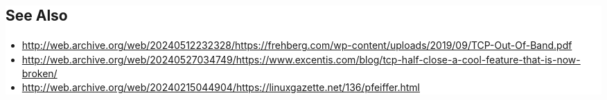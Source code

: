 ## See Also
- http://web.archive.org/web/20240512232328/https://frehberg.com/wp-content/uploads/2019/09/TCP-Out-Of-Band.pdf
- http://web.archive.org/web/20240527034749/https://www.excentis.com/blog/tcp-half-close-a-cool-feature-that-is-now-broken/
- http://web.archive.org/web/20240215044904/https://linuxgazette.net/136/pfeiffer.html
